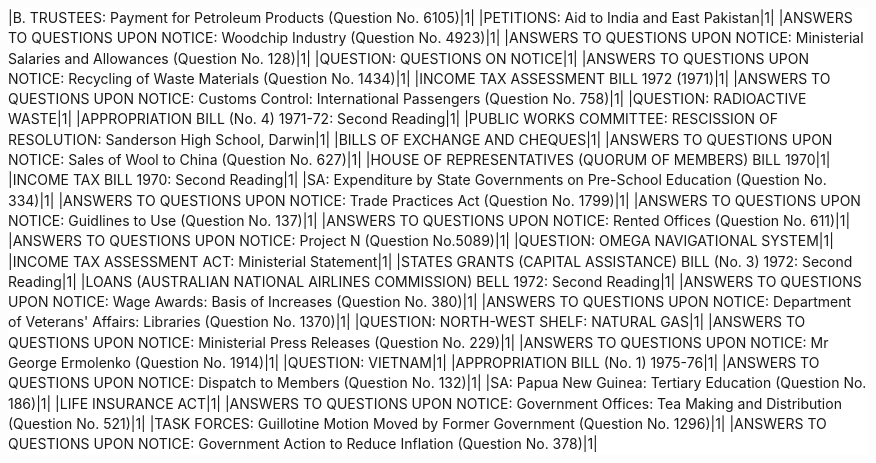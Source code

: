 |B. TRUSTEES: Payment for Petroleum Products (Question No. 6105)|1|
|PETITIONS: Aid to India and East Pakistan|1|
|ANSWERS TO QUESTIONS UPON NOTICE: Woodchip Industry (Question No. 4923)|1|
|ANSWERS TO QUESTIONS UPON NOTICE: Ministerial Salaries and Allowances (Question No. 128)|1|
|QUESTION: QUESTIONS ON NOTICE|1|
|ANSWERS TO QUESTIONS UPON NOTICE: Recycling of Waste Materials (Question No. 1434)|1|
|INCOME TAX ASSESSMENT BILL 1972 (1971)|1|
|ANSWERS TO QUESTIONS UPON NOTICE: Customs Control: International Passengers (Question No. 758)|1|
|QUESTION: RADIOACTIVE WASTE|1|
|APPROPRIATION BILL (No. 4) 1971-72: Second Reading|1|
|PUBLIC WORKS COMMITTEE: RESCISSION OF RESOLUTION: Sanderson High School, Darwin|1|
|BILLS OF EXCHANGE AND CHEQUES|1|
|ANSWERS TO QUESTIONS UPON NOTICE: Sales of Wool to China (Question No. 627)|1|
|HOUSE OF REPRESENTATIVES (QUORUM OF MEMBERS) BILL 1970|1|
|INCOME TAX BILL 1970: Second Reading|1|
|SA: Expenditure by State Governments on Pre-School Education (Question No. 334)|1|
|ANSWERS TO QUESTIONS UPON NOTICE: Trade Practices Act (Question No. 1799)|1|
|ANSWERS TO QUESTIONS UPON NOTICE: Guidlines to Use (Question No. 137)|1|
|ANSWERS TO QUESTIONS UPON NOTICE: Rented Offices (Question No. 611)|1|
|ANSWERS TO QUESTIONS UPON NOTICE: Project N (Question No.5089)|1|
|QUESTION: OMEGA NAVIGATIONAL SYSTEM|1|
|INCOME TAX ASSESSMENT ACT: Ministerial Statement|1|
|STATES GRANTS (CAPITAL ASSISTANCE) BILL (No. 3) 1972: Second Reading|1|
|LOANS (AUSTRALIAN NATIONAL AIRLINES COMMISSION) BELL 1972: Second Reading|1|
|ANSWERS TO QUESTIONS UPON NOTICE: Wage Awards: Basis of Increases (Question No. 380)|1|
|ANSWERS TO QUESTIONS UPON NOTICE: Department of Veterans' Affairs: Libraries (Question No. 1370)|1|
|QUESTION: NORTH-WEST SHELF: NATURAL GAS|1|
|ANSWERS TO QUESTIONS UPON NOTICE: Ministerial Press Releases (Question No. 229)|1|
|ANSWERS TO QUESTIONS UPON NOTICE: Mr George Ermolenko (Question No. 1914)|1|
|QUESTION: VIETNAM|1|
|APPROPRIATION BILL (No. 1) 1975-76|1|
|ANSWERS TO QUESTIONS UPON NOTICE: Dispatch to Members (Question No. 132)|1|
|SA: Papua New Guinea: Tertiary Education (Question No. 186)|1|
|LIFE INSURANCE ACT|1|
|ANSWERS TO QUESTIONS UPON NOTICE: Government Offices: Tea Making and Distribution (Question No. 521)|1|
|TASK FORCES: Guillotine Motion Moved by Former Government (Question No. 1296)|1|
|ANSWERS TO QUESTIONS UPON NOTICE: Government Action to Reduce Inflation (Question No. 378)|1|